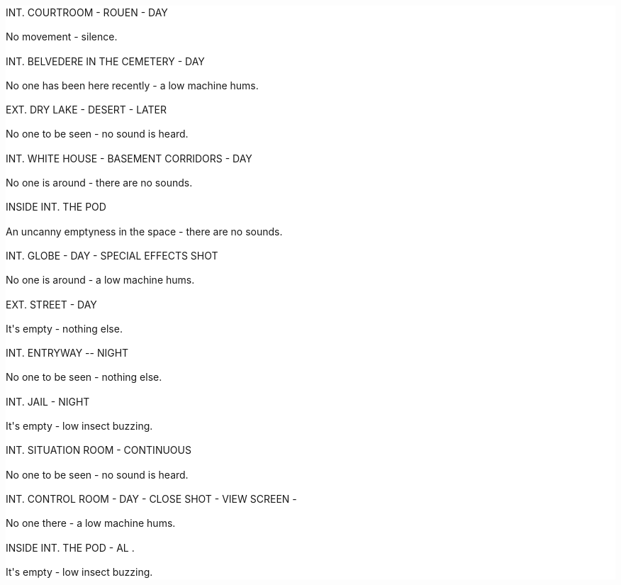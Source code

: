 

INT. COURTROOM - ROUEN - DAY

No movement - silence.



INT. BELVEDERE IN THE CEMETERY - DAY

No one has been here recently - a low machine hums.



EXT. DRY LAKE - DESERT - LATER

No one to be seen - no sound is heard.



INT. WHITE HOUSE - BASEMENT CORRIDORS - DAY

No one is around - there are no sounds.



INSIDE INT. THE POD

An uncanny emptyness in the space - there are no sounds.



INT. GLOBE - DAY - SPECIAL EFFECTS SHOT

No one is around - a low machine hums.



EXT. STREET - DAY

It's empty - nothing else.



INT. ENTRYWAY -- NIGHT

No one to be seen - nothing else.



INT. JAIL - NIGHT

It's empty - low insect buzzing.



INT. SITUATION ROOM - CONTINUOUS

No one to be seen - no sound is heard.



INT. CONTROL ROOM - DAY - CLOSE SHOT - VIEW SCREEN -

No one there - a low machine hums.



INSIDE INT. THE POD - AL     .

It's empty - low insect buzzing.

